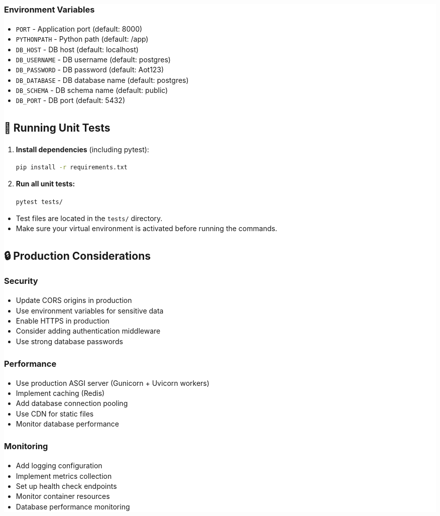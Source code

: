 ### **Environment Variables**

- `PORT` - Application port (default: 8000)
- `PYTHONPATH` - Python path (default: /app)
- `DB_HOST` - DB host (default: localhost)
- `DB_USERNAME` - DB username (default: postgres)
- `DB_PASSWORD` - DB password (default: Aot123)
- `DB_DATABASE` - DB database name (default: postgres)
- `DB_SCHEMA` - DB schema name (default: public)
- `DB_PORT` - DB port (default: 5432)

## 🧪 **Running Unit Tests**

1. **Install dependencies** (including pytest):

   ```bash
   pip install -r requirements.txt
   ```

2. **Run all unit tests:**
   ```bash
   pytest tests/
   ```

- Test files are located in the `tests/` directory.
- Make sure your virtual environment is activated before running the commands.

## 🔒 **Production Considerations**

### **Security**

- Update CORS origins in production
- Use environment variables for sensitive data
- Enable HTTPS in production
- Consider adding authentication middleware
- Use strong database passwords

### **Performance**

- Use production ASGI server (Gunicorn + Uvicorn workers)
- Implement caching (Redis)
- Add database connection pooling
- Use CDN for static files
- Monitor database performance

### **Monitoring**

- Add logging configuration
- Implement metrics collection
- Set up health check endpoints
- Monitor container resources
- Database performance monitoring

